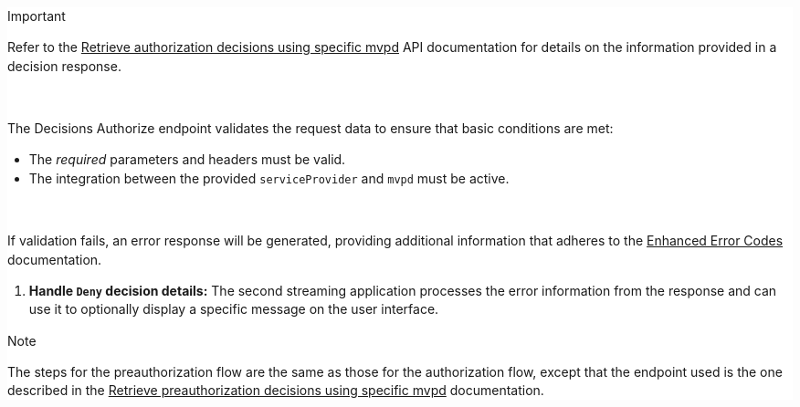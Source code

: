    >[!IMPORTANT]
   >
   > Refer to the [Retrieve authorization decisions using specific mvpd](../../apis/decisions-apis/rest-api-v2-decisions-apis-retrieve-authorization-decisions-using-specific-mvpd.md) API documentation for details on the information provided in a decision response.
   > 
   > <br/>
   > 
   > The Decisions Authorize endpoint validates the request data to ensure that basic conditions are met:
   >
   > * The _required_ parameters and headers must be valid.
   > * The integration between the provided `serviceProvider` and `mvpd` must be active.
   >
   > <br/>
   > 
   > If validation fails, an error response will be generated, providing additional information that adheres to the [Enhanced Error Codes](../../../enhanced-error-codes.md) documentation.

1. **Handle `Deny` decision details:** The second streaming application processes the error information from the response and can use it to optionally display a specific message on the user interface.

>[!NOTE]
>
> The steps for the preauthorization flow are the same as those for the authorization flow, except that the endpoint used is the one described in the [Retrieve preauthorization decisions using specific mvpd](../../apis/decisions-apis/rest-api-v2-decisions-apis-retrieve-preauthorization-decisions-using-specific-mvpd.md) documentation.
